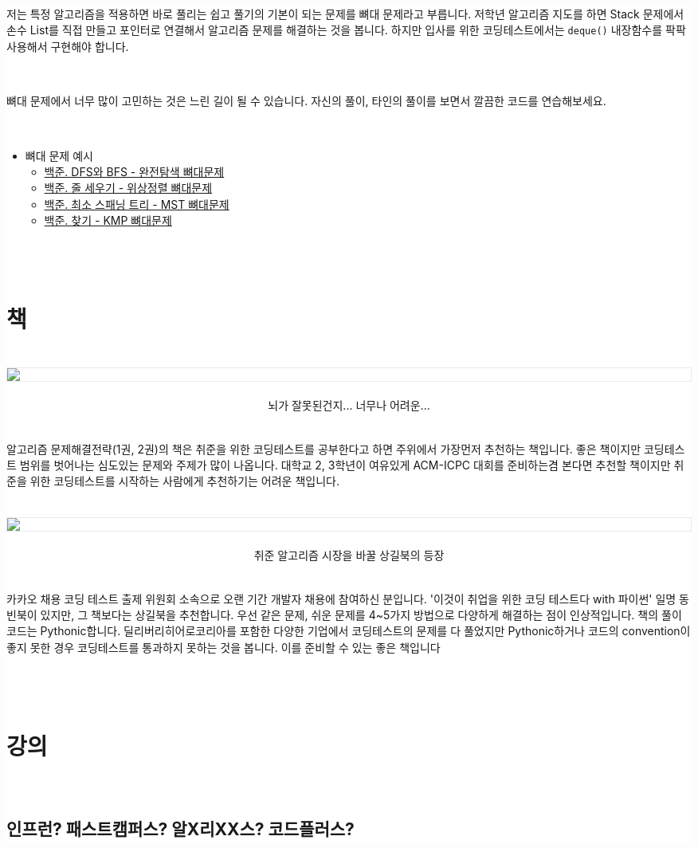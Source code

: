 저는 특정 알고리즘을 적용하면 바로 풀리는 쉽고 풀기의 기본이 되는 문제를 뼈대 문제라고 부릅니다. 저학년 알고리즘 지도를 하면 Stack 문제에서 손수 List를 직접 만들고 포인터로 연결해서 알고리즘 문제를 해결하는 것을 봅니다. 하지만 입사를 위한 코딩테스트에서는 `deque()` 내장함수를 팍팍 사용해서 구현해야 합니다. 

<br />

뼈대 문제에서 너무 많이 고민하는 것은 느린 길이 될 수 있습니다. 자신의 풀이, 타인의 풀이를 보면서 깔끔한 코드를 연습해보세요.

<br />

- 뼈대 문제 예시
    - [백준. DFS와 BFS - 완전탐색 뼈대문제](https://www.acmicpc.net/workbook/view/569)
    - [백준. 줄 세우기 - 위상정렬 뼈대문제](https://www.acmicpc.net/problem/2252)
    - [백준. 최소 스패닝 트리 - MST 뼈대문제](https://www.acmicpc.net/problem/1197)
    - [백준. 찾기 - KMP 뼈대문제](https://www.acmicpc.net/problem/1786)

<br />
<br />

# 책

<br />
<img src="https://github.com/KoEonYack/Tistory-Coveant/blob/5b8df085f2acefdcf8626c00d1cfa15404fd3197/Article/%EB%A6%AC%EB%B7%B0/%EA%B3%B5%EB%B6%80%EB%A6%AC%EB%B7%B0/%EC%B7%A8%EC%97%85%EC%9D%84_%EC%9C%84%ED%95%9C_%EC%BD%94%EB%94%A9%ED%85%8C%EC%8A%A4%ED%8A%B8_%EA%B3%B5%EB%B6%80%EB%B0%A9%EB%B2%95/img/종만북.png?raw=true" align="center" style="display: block; margin: 0px auto; display: block; height: auto; border:1px solid #eaeaea; padding: 0px;" width="" >
<br />
<center> 뇌가 잘못된건지... 너무나 어려운...
</center>
<br />

알고리즘 문제해결전략(1권, 2권)의 책은 취준을 위한 코딩테스트를 공부한다고 하면 주위에서 가장먼저 추천하는 책입니다. 좋은 책이지만 코딩테스트 범위를 벗어나는 심도있는 문제와 주제가 많이 나옵니다. 대학교 2, 3학년이 여유있게 ACM-ICPC 대회를 준비하는겸 본다면 추천할 책이지만 취준을 위한 코딩테스트를 시작하는 사람에게 추천하기는 어려운 책입니다.

<br />
<img src="https://github.com/KoEonYack/Tistory-Coveant/blob/5b8df085f2acefdcf8626c00d1cfa15404fd3197/Article/%EB%A6%AC%EB%B7%B0/%EA%B3%B5%EB%B6%80%EB%A6%AC%EB%B7%B0/%EC%B7%A8%EC%97%85%EC%9D%84_%EC%9C%84%ED%95%9C_%EC%BD%94%EB%94%A9%ED%85%8C%EC%8A%A4%ED%8A%B8_%EA%B3%B5%EB%B6%80%EB%B0%A9%EB%B2%95/img/상길북.png?raw=true" align="center" style="display: block; margin: 0px auto; display: block; height: auto; border:1px solid #eaeaea; padding: 0px;" width="" >
<br />
<center> 취준 알고리즘 시장을 바꿀 상길북의 등장
</center>
<br />

카카오 채용 코딩 테스트 출제 위원회 소속으로 오랜 기간 개발자 채용에 참여하신 분입니다. '이것이 취업을 위한 코딩 테스트다 with 파이썬' 일명 동빈북이 있지만, 그 책보다는 상길북을 추천합니다.
우선 같은 문제, 쉬운 문제를 4~5가지 방법으로 다양하게 해결하는 점이 인상적입니다. 책의 풀이 코드는 Pythonic합니다. 딜리버리히어로코리아를 포함한 다양한 기업에서 코딩테스트의 문제를 다 풀었지만 Pythonic하거나 코드의 convention이 좋지 못한 경우 코딩테스트를 통과하지 못하는 것을 봅니다. 이를 준비할 수 있는 좋은 책입니다

<br /> 
<br /> 

# 강의

<br /> 

## 인프런? 패스트캠퍼스? 알X리XX스? 코드플러스?
